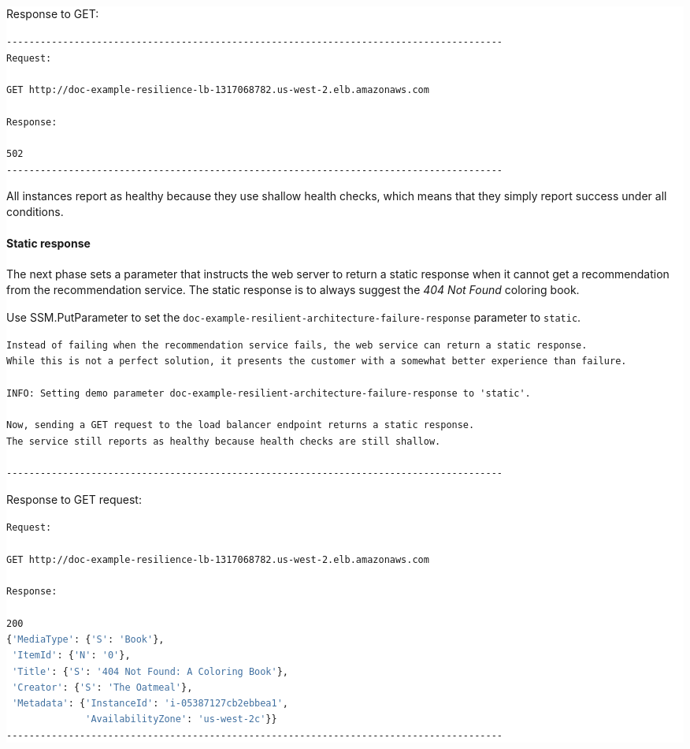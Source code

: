 Response to GET:

```bash
----------------------------------------------------------------------------------------
Request:

GET http://doc-example-resilience-lb-1317068782.us-west-2.elb.amazonaws.com

Response:

502
----------------------------------------------------------------------------------------
```

All instances report as healthy because they use shallow health checks, which means 
that they simply report success under all conditions.

#### Static response

The next phase sets a parameter that instructs the web server to return a static response when 
it cannot get a recommendation from the recommendation service. The static response is to always 
suggest the *404 Not Found* coloring book.

Use SSM.PutParameter to set the `doc-example-resilient-architecture-failure-response` parameter
to `static`.

```
Instead of failing when the recommendation service fails, the web service can return a static response.
While this is not a perfect solution, it presents the customer with a somewhat better experience than failure.

INFO: Setting demo parameter doc-example-resilient-architecture-failure-response to 'static'.

Now, sending a GET request to the load balancer endpoint returns a static response.
The service still reports as healthy because health checks are still shallow.

----------------------------------------------------------------------------------------
```

Response to GET request:

```bash
Request:

GET http://doc-example-resilience-lb-1317068782.us-west-2.elb.amazonaws.com

Response:

200
{'MediaType': {'S': 'Book'},
 'ItemId': {'N': '0'},
 'Title': {'S': '404 Not Found: A Coloring Book'},
 'Creator': {'S': 'The Oatmeal'},
 'Metadata': {'InstanceId': 'i-05387127cb2ebbea1',
              'AvailabilityZone': 'us-west-2c'}}
----------------------------------------------------------------------------------------
```
